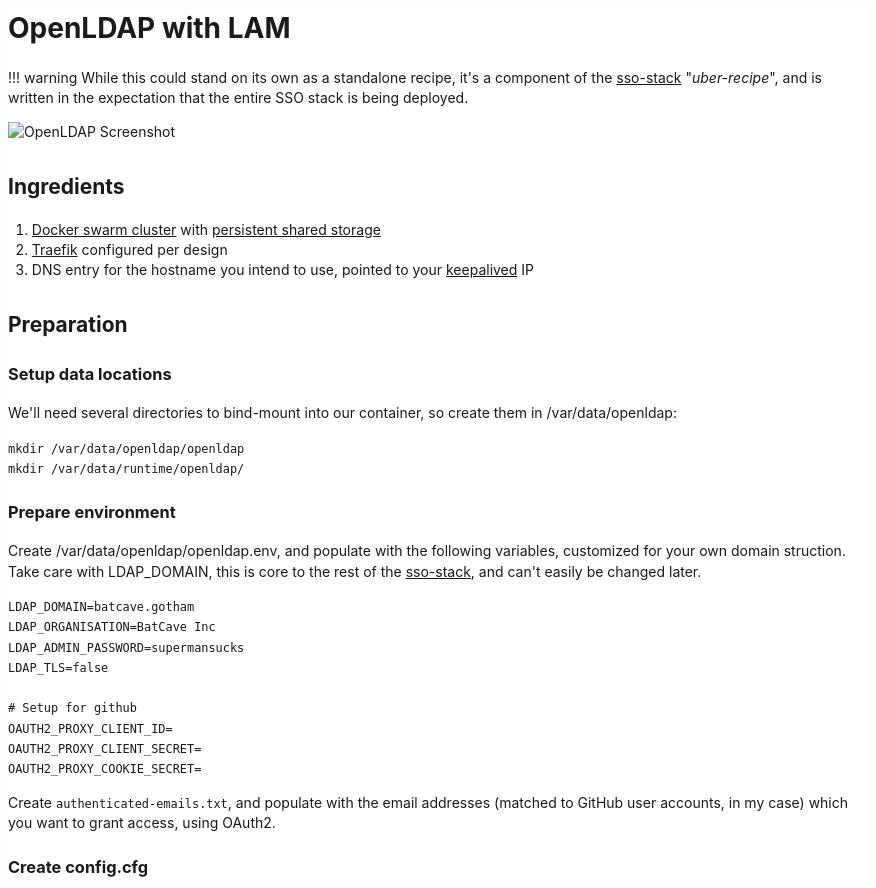 # OpenLDAP with LAM

!!! warning
    While this could stand on its own as a standalone recipe, it's a component of the [sso-stack](/recipes/sso-stack/) "_uber-recipe_", and is written in the expectation that the entire SSO stack is being deployed.

![OpenLDAP Screenshot](../images/openldap.png)

## Ingredients

1. [Docker swarm cluster](/ha-docker-swarm/design/) with [persistent shared storage](/ha-docker-swarm/shared-storage-ceph.md)
2. [Traefik](/ha-docker-swarm/traefik_public) configured per design
3. DNS entry for the hostname you intend to use, pointed to your [keepalived](ha-docker-swarm/keepalived/) IP

## Preparation

### Setup data locations

We'll need several directories to bind-mount into our container, so create them in /var/data/openldap:

```
mkdir /var/data/openldap/openldap
mkdir /var/data/runtime/openldap/
```

### Prepare environment

Create /var/data/openldap/openldap.env, and populate with the following variables, customized for your own domain struction. Take care with LDAP_DOMAIN, this is core to the rest of the [sso-stack](/recipes/sso-stack/), and can't easily be changed later.
```
LDAP_DOMAIN=batcave.gotham
LDAP_ORGANISATION=BatCave Inc
LDAP_ADMIN_PASSWORD=supermansucks
LDAP_TLS=false

# Setup for github
OAUTH2_PROXY_CLIENT_ID=
OAUTH2_PROXY_CLIENT_SECRET=
OAUTH2_PROXY_COOKIE_SECRET=
```

Create ```authenticated-emails.txt```, and populate with the email addresses (matched to GitHub user accounts, in my case) which you want to grant access, using OAuth2.

### Create config.cfg
